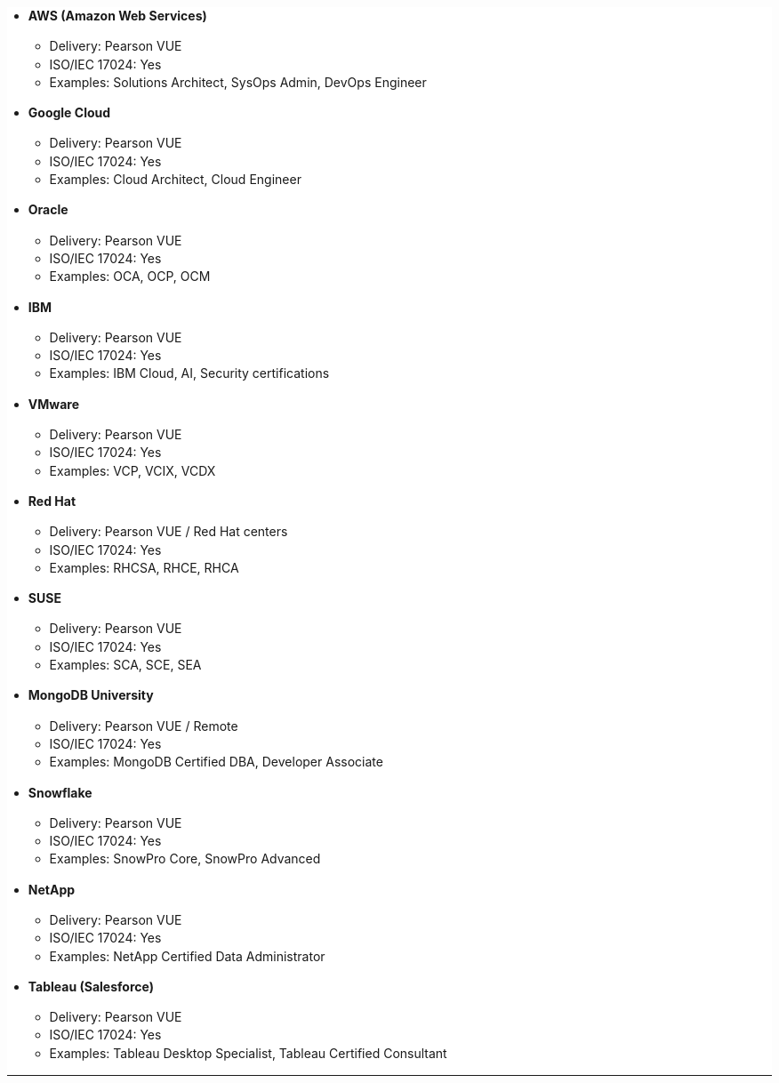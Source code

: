 - **AWS (Amazon Web Services)**  
  - Delivery: Pearson VUE  
  - ISO/IEC 17024: Yes  
  - Examples: Solutions Architect, SysOps Admin, DevOps Engineer  

- **Google Cloud**  
  - Delivery: Pearson VUE  
  - ISO/IEC 17024: Yes  
  - Examples: Cloud Architect, Cloud Engineer  

- **Oracle**  
  - Delivery: Pearson VUE  
  - ISO/IEC 17024: Yes  
  - Examples: OCA, OCP, OCM  

- **IBM**  
  - Delivery: Pearson VUE  
  - ISO/IEC 17024: Yes  
  - Examples: IBM Cloud, AI, Security certifications  

- **VMware**  
  - Delivery: Pearson VUE  
  - ISO/IEC 17024: Yes  
  - Examples: VCP, VCIX, VCDX  

- **Red Hat**  
  - Delivery: Pearson VUE / Red Hat centers  
  - ISO/IEC 17024: Yes  
  - Examples: RHCSA, RHCE, RHCA  

- **SUSE**  
  - Delivery: Pearson VUE  
  - ISO/IEC 17024: Yes  
  - Examples: SCA, SCE, SEA  

- **MongoDB University**  
  - Delivery: Pearson VUE / Remote  
  - ISO/IEC 17024: Yes  
  - Examples: MongoDB Certified DBA, Developer Associate  

- **Snowflake**  
  - Delivery: Pearson VUE  
  - ISO/IEC 17024: Yes  
  - Examples: SnowPro Core, SnowPro Advanced  

- **NetApp**  
  - Delivery: Pearson VUE  
  - ISO/IEC 17024: Yes  
  - Examples: NetApp Certified Data Administrator  

- **Tableau (Salesforce)**  
  - Delivery: Pearson VUE  
  - ISO/IEC 17024: Yes  
  - Examples: Tableau Desktop Specialist, Tableau Certified Consultant  

---
